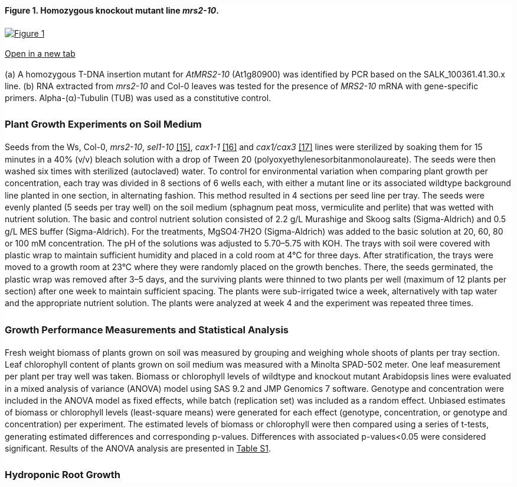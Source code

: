 #### Figure 1. Homozygous knockout mutant line *mrs2-10*.

[![Figure 1](https://cdn.ncbi.nlm.nih.gov/pmc/blobs/a1fc/2925951/b2681c772a3d/pone.0012348.g001.jpg)](https://www.ncbi.nlm.nih.gov/core/lw/2.0/html/tileshop_pmc/tileshop_pmc_inline.html?title=Click%20on%20image%20to%20zoom&p=PMC3&id=2925951_pone.0012348.g001.jpg)

[Open in a new tab](figure/pone-0012348-g001/)

(a) A homozygous T-DNA insertion mutant for *AtMRS2-10* (At1g80900) was identified by PCR based on the SALK\_100361.41.30.x line. (b) RNA extracted from *mrs2-10* and Col-0 leaves was tested for the presence of *MRS2-10* mRNA with gene-specific primers. Alpha-(α)-Tubulin (TUB) was used as a constitutive control.

### Plant Growth Experiments on Soil Medium

Seeds from the Ws, Col-0, *mrs2-10*, *sel1-10*
[[15]](#pone.0012348-MaruyamaNakashita1), *cax1-1*
[[16]](#pone.0012348-Cheng1) and *cax1/cax3*
[[17]](#pone.0012348-Cheng2) lines were sterilized by soaking them for 15 minutes in a 40% (v/v) bleach solution with a drop of Tween 20 (polyoxyethylenesorbitanmonolaureate). The seeds were then washed six times with sterilized (autoclaved) water. To control for environmental variation when comparing plant growth per concentration, each tray was divided in 8 sections of 6 wells each, with either a mutant line or its associated wildtype background line planted in one section, in alternating fashion. This method resulted in 4 sections per seed line per tray. The seeds were evenly planted (5 seeds per tray well) on the soil medium (sphagnum peat moss, vermiculite and perlite) that was wetted with nutrient solution. The basic and control nutrient solution consisted of 2.2 g/L Murashige and Skoog salts (Sigma-Aldrich) and 0.5 g/L MES buffer (Sigma-Aldrich). For the treatments, MgSO4·7H2O (Sigma-Aldrich) was added to the basic solution at 20, 60, 80 or 100 mM concentration. The pH of the solutions was adjusted to 5.70–5.75 with KOH. The trays with soil were covered with plastic wrap to maintain sufficient humidity and placed in a cold room at 4°C for three days. After stratification, the trays were moved to a growth room at 23°C where they were randomly placed on the growth benches. There, the seeds germinated, the plastic wrap was removed after 3–5 days, and the surviving plants were thinned to two plants per well (maximum of 12 plants per section) after one week to maintain sufficient spacing. The plants were sub-irrigated twice a week, alternatively with tap water and the appropriate nutrient solution. The plants were analyzed at week 4 and the experiment was repeated three times.

### Growth Performance Measurements and Statistical Analysis

Fresh weight biomass of plants grown on soil was measured by grouping and weighing whole shoots of plants per tray section. Leaf chlorophyll content of plants grown on soil medium was measured with a Minolta SPAD-502 meter. One leaf measurement per plant per tray well was taken. Biomass or chlorophyll levels of wildtype and knockout mutant Arabidopsis lines were evaluated in a mixed analysis of variance (ANOVA) model using SAS 9.2 and JMP Genomics 7 software. Genotype and concentration were included in the ANOVA model as fixed effects, while batch (replication set) was included as a random effect. Unbiased estimates of biomass or chlorophyll levels (least-square means) were generated for each effect (genotype, concentration, or genotype and concentration) per experiment. The estimated levels of biomass or chlorophyll were then compared using a series of t-tests, generating estimated differences and corresponding p-values. Differences with associated p-values<0.05 were considered significant. Results of the ANOVA analysis are presented in [Table S1](#pone.0012348.s001).

### Hydroponic Root Growth
